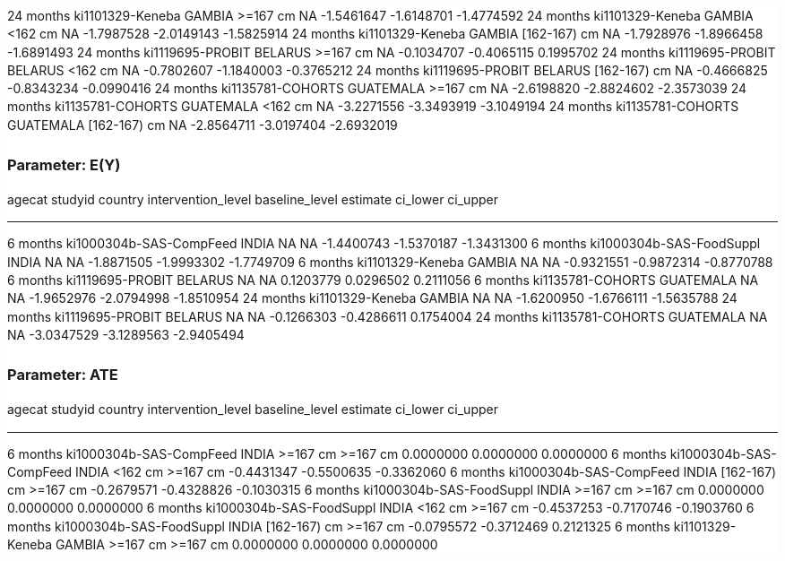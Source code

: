 24 months   ki1101329-Keneba           GAMBIA      >=167 cm             NA                -1.5461647   -1.6148701   -1.4774592
24 months   ki1101329-Keneba           GAMBIA      <162 cm              NA                -1.7987528   -2.0149143   -1.5825914
24 months   ki1101329-Keneba           GAMBIA      [162-167) cm         NA                -1.7928976   -1.8966458   -1.6891493
24 months   ki1119695-PROBIT           BELARUS     >=167 cm             NA                -0.1034707   -0.4065115    0.1995702
24 months   ki1119695-PROBIT           BELARUS     <162 cm              NA                -0.7802607   -1.1840003   -0.3765212
24 months   ki1119695-PROBIT           BELARUS     [162-167) cm         NA                -0.4666825   -0.8343234   -0.0990416
24 months   ki1135781-COHORTS          GUATEMALA   >=167 cm             NA                -2.6198820   -2.8824602   -2.3573039
24 months   ki1135781-COHORTS          GUATEMALA   <162 cm              NA                -3.2271556   -3.3493919   -3.1049194
24 months   ki1135781-COHORTS          GUATEMALA   [162-167) cm         NA                -2.8564711   -3.0197404   -2.6932019


### Parameter: E(Y)


agecat      studyid                    country     intervention_level   baseline_level      estimate     ci_lower     ci_upper
----------  -------------------------  ----------  -------------------  ---------------  -----------  -----------  -----------
6 months    ki1000304b-SAS-CompFeed    INDIA       NA                   NA                -1.4400743   -1.5370187   -1.3431300
6 months    ki1000304b-SAS-FoodSuppl   INDIA       NA                   NA                -1.8871505   -1.9993302   -1.7749709
6 months    ki1101329-Keneba           GAMBIA      NA                   NA                -0.9321551   -0.9872314   -0.8770788
6 months    ki1119695-PROBIT           BELARUS     NA                   NA                 0.1203779    0.0296502    0.2111056
6 months    ki1135781-COHORTS          GUATEMALA   NA                   NA                -1.9652976   -2.0794998   -1.8510954
24 months   ki1101329-Keneba           GAMBIA      NA                   NA                -1.6200950   -1.6766111   -1.5635788
24 months   ki1119695-PROBIT           BELARUS     NA                   NA                -0.1266303   -0.4286611    0.1754004
24 months   ki1135781-COHORTS          GUATEMALA   NA                   NA                -3.0347529   -3.1289563   -2.9405494


### Parameter: ATE


agecat      studyid                    country     intervention_level   baseline_level      estimate     ci_lower     ci_upper
----------  -------------------------  ----------  -------------------  ---------------  -----------  -----------  -----------
6 months    ki1000304b-SAS-CompFeed    INDIA       >=167 cm             >=167 cm           0.0000000    0.0000000    0.0000000
6 months    ki1000304b-SAS-CompFeed    INDIA       <162 cm              >=167 cm          -0.4431347   -0.5500635   -0.3362060
6 months    ki1000304b-SAS-CompFeed    INDIA       [162-167) cm         >=167 cm          -0.2679571   -0.4328826   -0.1030315
6 months    ki1000304b-SAS-FoodSuppl   INDIA       >=167 cm             >=167 cm           0.0000000    0.0000000    0.0000000
6 months    ki1000304b-SAS-FoodSuppl   INDIA       <162 cm              >=167 cm          -0.4537253   -0.7170746   -0.1903760
6 months    ki1000304b-SAS-FoodSuppl   INDIA       [162-167) cm         >=167 cm          -0.0795572   -0.3712469    0.2121325
6 months    ki1101329-Keneba           GAMBIA      >=167 cm             >=167 cm           0.0000000    0.0000000    0.0000000